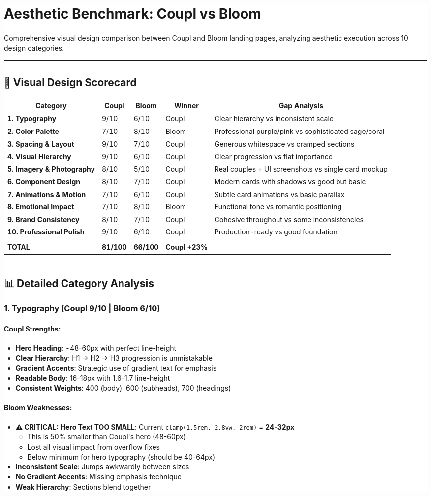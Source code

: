 # Aesthetic Benchmark: Coupl vs Bloom

Comprehensive visual design comparison between Coupl and Bloom landing pages, analyzing aesthetic execution across 10 design categories.

---

## 🎨 Visual Design Scorecard

| Category | Coupl | Bloom | Winner | Gap Analysis |
|----------|-------|-------|--------|--------------|
| **1. Typography** | 9/10 | 6/10 | Coupl | Clear hierarchy vs inconsistent scale |
| **2. Color Palette** | 7/10 | 8/10 | Bloom | Professional purple/pink vs sophisticated sage/coral |
| **3. Spacing & Layout** | 9/10 | 7/10 | Coupl | Generous whitespace vs cramped sections |
| **4. Visual Hierarchy** | 9/10 | 6/10 | Coupl | Clear progression vs flat importance |
| **5. Imagery & Photography** | 8/10 | 5/10 | Coupl | Real couples + UI screenshots vs single card mockup |
| **6. Component Design** | 8/10 | 7/10 | Coupl | Modern cards with shadows vs good but basic |
| **7. Animations & Motion** | 7/10 | 6/10 | Coupl | Subtle card animations vs basic parallax |
| **8. Emotional Impact** | 7/10 | 8/10 | Bloom | Functional tone vs romantic positioning |
| **9. Brand Consistency** | 8/10 | 7/10 | Coupl | Cohesive throughout vs some inconsistencies |
| **10. Professional Polish** | 9/10 | 6/10 | Coupl | Production-ready vs good foundation |
| | | | | |
| **TOTAL** | **81/100** | **66/100** | **Coupl +23%** | |

---

## 📊 Detailed Category Analysis

### 1. Typography (Coupl 9/10 | Bloom 6/10)

#### **Coupl Strengths:**
- **Hero Heading**: ~48-60px with perfect line-height
- **Clear Hierarchy**: H1 → H2 → H3 progression is unmistakable
- **Gradient Accents**: Strategic use of gradient text for emphasis
- **Readable Body**: 16-18px with 1.6-1.7 line-height
- **Consistent Weights**: 400 (body), 600 (subheads), 700 (headings)

#### **Bloom Weaknesses:**
- **⚠️ CRITICAL: Hero Text TOO SMALL**: Current `clamp(1.5rem, 2.8vw, 2rem)` = **24-32px**
  - This is 50% smaller than Coupl's hero (48-60px)
  - Lost all visual impact from overflow fixes
  - Below minimum for hero typography (should be 40-64px)
- **Inconsistent Scale**: Jumps awkwardly between sizes
- **No Gradient Accents**: Missing emphasis technique
- **Weak Hierarchy**: Sections blend together
